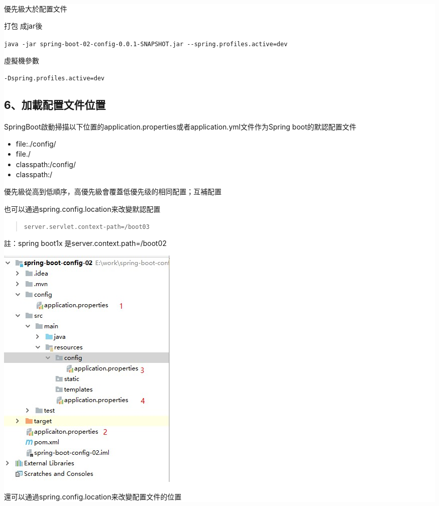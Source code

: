 優先級大於配置文件

打包 成jar後

`java -jar spring-boot-02-config-0.0.1-SNAPSHOT.jar --spring.profiles.active=dev`

虛擬機參數

`-Dspring.profiles.active=dev`

## 6、加載配置文件位置

SpringBoot啟動掃描以下位置的application.properties或者application.yml文件作为Spring boot的默認配置文件

- file:./config/
- file./
- classpath:/config/
- classpath:/

優先級從高到低順序，高優先級會覆蓋低優先级的相同配置；互補配置

也可以通過spring.config.location来改變默認配置

> ```
> server.servlet.context-path=/boot03
> ```

註：spring boot1x 是server.context.path=/boot02



![post-7](../../static/images/post/20190119/20190119-post-7.jpg)

還可以通過spring.config.location来改變配置文件的位置
